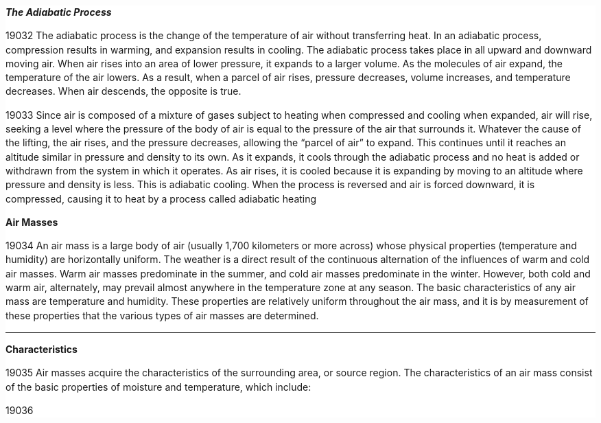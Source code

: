 **_The Adiabatic Process_**

19032
The adiabatic process is the change of the temperature of air without transferring heat. In an adiabatic process, compression
results in warming, and expansion results in cooling. The adiabatic process takes place in all upward and downward
moving air. When air rises into an area of lower pressure, it expands to a larger volume. As the molecules of air expand, the
temperature of the air lowers. As a result, when a parcel of air rises, pressure decreases, volume increases, and temperature
decreases. When air descends, the opposite is true.

19033
Since air is composed of a mixture of gases subject to heating when compressed and cooling when expanded, air will rise,
seeking a level where the pressure of the body of air is equal to the pressure of the air that surrounds it. Whatever the cause
of the lifting, the air rises, and the pressure decreases, allowing the “parcel of air” to expand. This continues until it reaches
an altitude similar in pressure and density to its own. As it expands, it cools through the adiabatic process and no heat is
added or withdrawn from the system in which it operates. As air rises, it is cooled because it is expanding by moving to
an altitude where pressure and density is less. This is adiabatic cooling. When the process is reversed and air is forced
downward, it is compressed, causing it to heat by a process called adiabatic heating

**Air Masses**

19034
An air mass is a large body of air (usually 1,700 kilometers or more across) whose physical properties (temperature
and humidity) are horizontally uniform. The weather is a direct result of the continuous alternation of the influences of
warm and cold air masses. Warm air masses predominate in the summer, and cold air masses predominate in the winter.
However, both cold and warm air, alternately, may prevail almost anywhere in the temperature zone at any season. The
basic characteristics of any air mass are temperature and humidity. These properties are relatively uniform throughout the
air mass, and it is by measurement of these properties that the various types of air masses are determined.


-----

**Characteristics**

19035
Air masses acquire the characteristics of the surrounding area, or source region. The characteristics of an air mass consist
of the basic properties of moisture and temperature, which include:

19036
